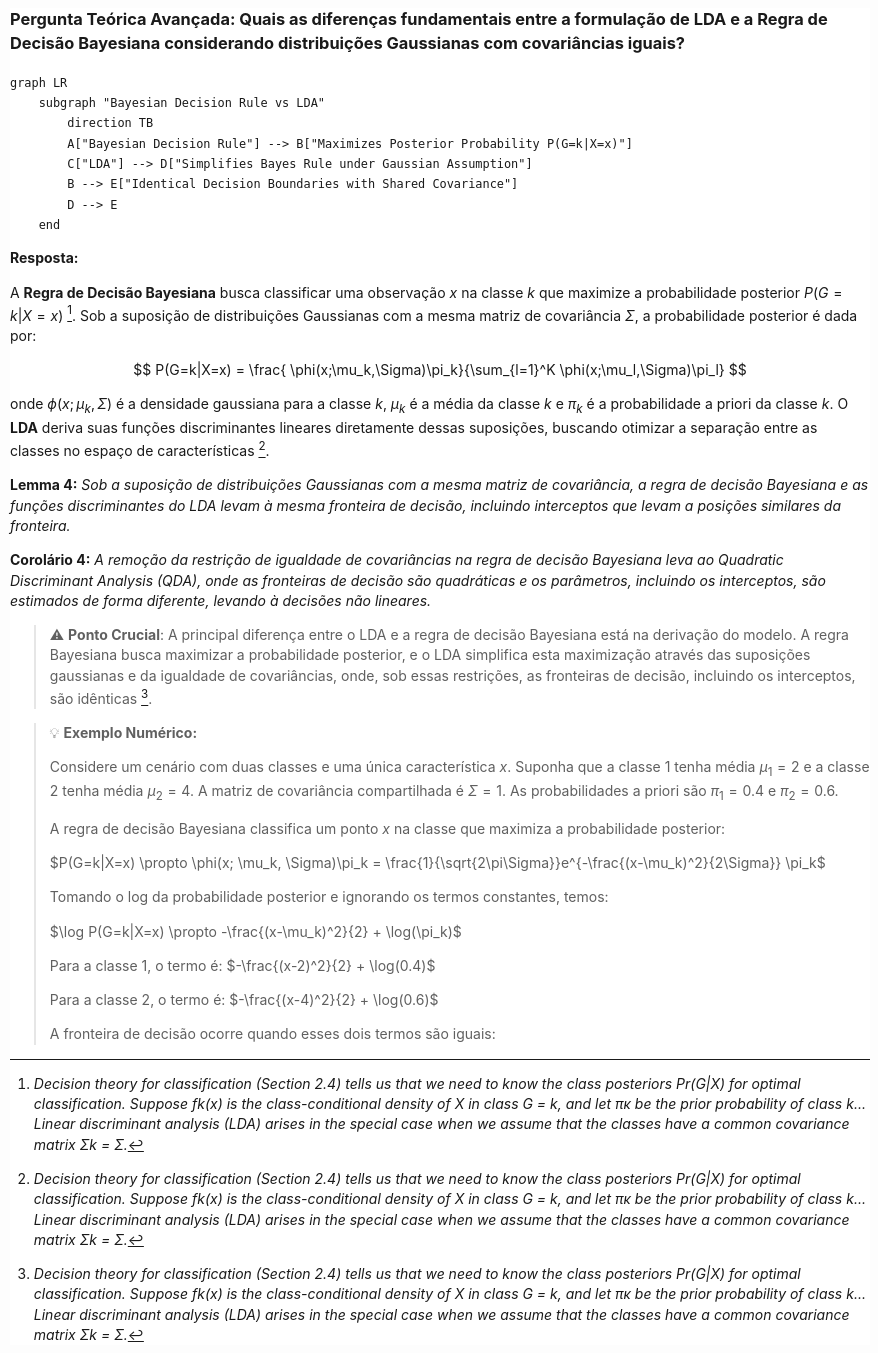 ### Pergunta Teórica Avançada: Quais as diferenças fundamentais entre a formulação de LDA e a Regra de Decisão Bayesiana considerando distribuições Gaussianas com covariâncias iguais?

```mermaid
graph LR
    subgraph "Bayesian Decision Rule vs LDA"
        direction TB
        A["Bayesian Decision Rule"] --> B["Maximizes Posterior Probability P(G=k|X=x)"]
        C["LDA"] --> D["Simplifies Bayes Rule under Gaussian Assumption"]
        B --> E["Identical Decision Boundaries with Shared Covariance"]
        D --> E
    end
```

**Resposta:**

A **Regra de Decisão Bayesiana** busca classificar uma observação $x$ na classe $k$ que maximize a probabilidade posterior $P(G=k|X=x)$ [^4.3]. Sob a suposição de distribuições Gaussianas com a mesma matriz de covariância $\Sigma$, a probabilidade posterior é dada por:

$$
P(G=k|X=x) = \frac{ \phi(x;\mu_k,\Sigma)\pi_k}{\sum_{l=1}^K \phi(x;\mu_l,\Sigma)\pi_l}
$$

onde $\phi(x;\mu_k,\Sigma)$ é a densidade gaussiana para a classe $k$, $\mu_k$ é a média da classe $k$ e $\pi_k$ é a probabilidade a priori da classe $k$. O **LDA** deriva suas funções discriminantes lineares diretamente dessas suposições, buscando otimizar a separação entre as classes no espaço de características [^4.3].

**Lemma 4:** *Sob a suposição de distribuições Gaussianas com a mesma matriz de covariância, a regra de decisão Bayesiana e as funções discriminantes do LDA levam à mesma fronteira de decisão, incluindo interceptos que levam a posições similares da fronteira.*

**Corolário 4:** *A remoção da restrição de igualdade de covariâncias na regra de decisão Bayesiana leva ao Quadratic Discriminant Analysis (QDA), onde as fronteiras de decisão são quadráticas e os parâmetros, incluindo os interceptos, são estimados de forma diferente, levando à decisões não lineares.*

> ⚠️ **Ponto Crucial**: A principal diferença entre o LDA e a regra de decisão Bayesiana está na derivação do modelo. A regra Bayesiana busca maximizar a probabilidade posterior, e o LDA simplifica esta maximização através das suposições gaussianas e da igualdade de covariâncias, onde, sob essas restrições, as fronteiras de decisão, incluindo os interceptos, são idênticas [^4.3].

> 💡 **Exemplo Numérico:**
>
> Considere um cenário com duas classes e uma única característica $x$. Suponha que a classe 1 tenha média $\mu_1 = 2$ e a classe 2 tenha média $\mu_2 = 4$. A matriz de covariância compartilhada é $\Sigma = 1$. As probabilidades a priori são $\pi_1 = 0.4$ e $\pi_2 = 0.6$.
>
> A regra de decisão Bayesiana classifica um ponto $x$ na classe que maximiza a probabilidade posterior:
>
> $P(G=k|X=x) \propto \phi(x; \mu_k, \Sigma)\pi_k = \frac{1}{\sqrt{2\pi\Sigma}}e^{-\frac{(x-\mu_k)^2}{2\Sigma}} \pi_k$
>
> Tomando o log da probabilidade posterior e ignorando os termos constantes, temos:
>
> $\log P(G=k|X=x) \propto -\frac{(x-\mu_k)^2}{2} + \log(\pi_k)$
>
> Para a classe 1, o termo é: $-\frac{(x-2)^2}{2} + \log(0.4)$
>
> Para a classe 2, o termo é: $-\frac{(x-4)^2}{2} + \log(0.6)$
>
> A fronteira de decisão ocorre quando esses dois termos são iguais:
>

[^4.1]: *In this chapter we revisit the classification problem and focus on linear methods for classification...There are several different ways in which linear decision boundaries can be found.*
[^4.2]: *In Chapter 2 we fit linear regression models to the class indicator variables, and classify to the largest fit...Linear inequalities in this space are quadratic inequalities in the original space.*
[^4.3]: *Decision theory for classification (Section 2.4) tells us that we need to know the class posteriors Pr(G|X) for optimal classification. Suppose fk(x) is the class-conditional density of X in class G = k, and let πκ be the prior probability of class k... Linear discriminant analysis (LDA) arises in the special case when we assume that the classes have a common covariance matrix Σk = Σ.*
[^4.3.1]: *The decision boundary between each pair of classes k and l is described by a quadratic equation {x: δκ(x) = δ(x)}.*
[^4.3.3]: *In the special case when we assume that the classes have a common covariance matrix...When the classes are really Gaussian, then LDA is optimal*
[^4.4]: *The logistic regression model arises from the desire to model the posterior probabilities of the K classes via linear functions in x, while at the same time ensuring that they sum to one and remain in [0,1].*
[^4.4.1]: *Logistic regression models are usually fit by maximum likelihood... The logistic regression model is more general, in that it makes less assumptions.*
[^4.4.2]: *It is convenient to code the two-class gi via a 0/1 response Yi, where yi = 1 when gi = 1, and yi = 0 when gi = 2... Typically many models are fit in a search for a parsimonious model involving a subset of the variables.*
[^4.4.3]: *To maximize the log-likelihood, we set its derivatives to zero. These score equations are...To solve the score equations (4.21), we use the Newton-Raphson algorithm...*
[^4.4.4]: *The L1 penalty used in the lasso (Section 3.4.2) can be used for variable selection and shrinkage with any linear regression model...As with the lasso, we typically do not penalize the intercept term.*
[^4.5]: *Here we present an analysis of binary data to illustrate the traditional statistical use of the logistic regression model... With two classes there is a simple correspondence between linear discriminant analysis and classification by linear least squares, as in (4.5).*
[^4.5.1]: *The perceptron learning algorithm tries to find a separating hyperplane by minimizing the distance of misclassified points to the decision boundary.*
[^4.5.2]: *The optimal separating hyperplane separates the two classes and maximizes the distance to the closest point from either class... In light of (4.40), the constraints define an empty slab or margin around the linear decision boundary...*